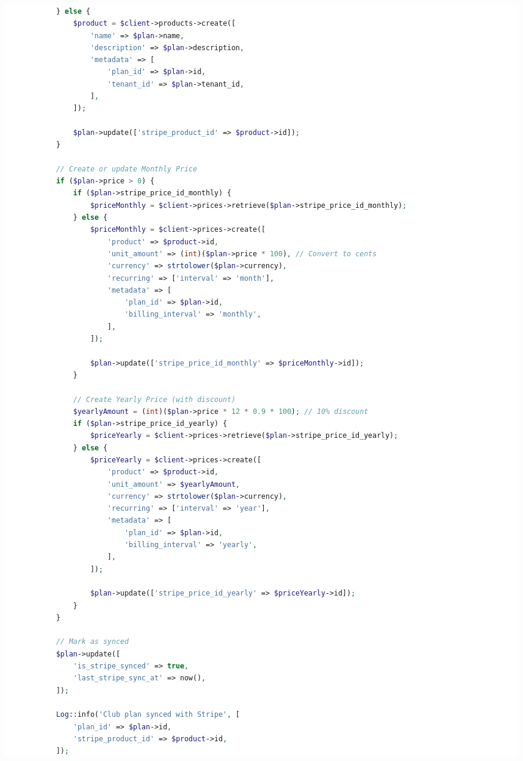 ```php
            } else {
                $product = $client->products->create([
                    'name' => $plan->name,
                    'description' => $plan->description,
                    'metadata' => [
                        'plan_id' => $plan->id,
                        'tenant_id' => $plan->tenant_id,
                    ],
                ]);

                $plan->update(['stripe_product_id' => $product->id]);
            }

            // Create or update Monthly Price
            if ($plan->price > 0) {
                if ($plan->stripe_price_id_monthly) {
                    $priceMonthly = $client->prices->retrieve($plan->stripe_price_id_monthly);
                } else {
                    $priceMonthly = $client->prices->create([
                        'product' => $product->id,
                        'unit_amount' => (int)($plan->price * 100), // Convert to cents
                        'currency' => strtolower($plan->currency),
                        'recurring' => ['interval' => 'month'],
                        'metadata' => [
                            'plan_id' => $plan->id,
                            'billing_interval' => 'monthly',
                        ],
                    ]);

                    $plan->update(['stripe_price_id_monthly' => $priceMonthly->id]);
                }

                // Create Yearly Price (with discount)
                $yearlyAmount = (int)($plan->price * 12 * 0.9 * 100); // 10% discount
                if ($plan->stripe_price_id_yearly) {
                    $priceYearly = $client->prices->retrieve($plan->stripe_price_id_yearly);
                } else {
                    $priceYearly = $client->prices->create([
                        'product' => $product->id,
                        'unit_amount' => $yearlyAmount,
                        'currency' => strtolower($plan->currency),
                        'recurring' => ['interval' => 'year'],
                        'metadata' => [
                            'plan_id' => $plan->id,
                            'billing_interval' => 'yearly',
                        ],
                    ]);

                    $plan->update(['stripe_price_id_yearly' => $priceYearly->id]);
                }
            }

            // Mark as synced
            $plan->update([
                'is_stripe_synced' => true,
                'last_stripe_sync_at' => now(),
            ]);

            Log::info('Club plan synced with Stripe', [
                'plan_id' => $plan->id,
                'stripe_product_id' => $product->id,
            ]);

```